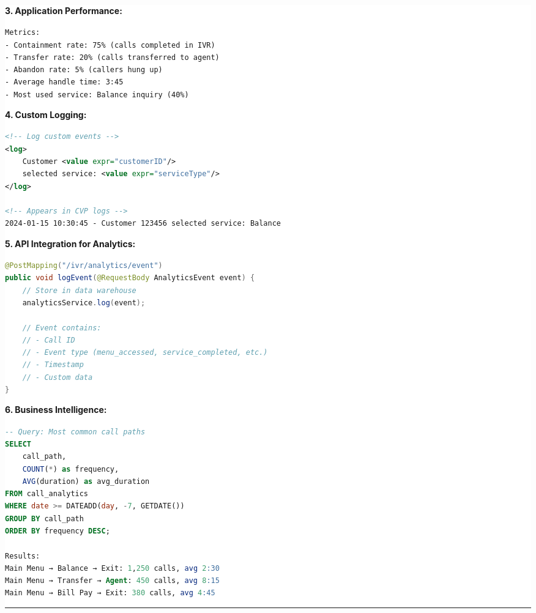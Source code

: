 **3. Application Performance:**
```
Metrics:
- Containment rate: 75% (calls completed in IVR)
- Transfer rate: 20% (calls transferred to agent)
- Abandon rate: 5% (callers hung up)
- Average handle time: 3:45
- Most used service: Balance inquiry (40%)
```

**4. Custom Logging:**
```xml
<!-- Log custom events -->
<log>
    Customer <value expr="customerID"/>
    selected service: <value expr="serviceType"/>
</log>

<!-- Appears in CVP logs -->
2024-01-15 10:30:45 - Customer 123456 selected service: Balance
```

**5. API Integration for Analytics:**
```java
@PostMapping("/ivr/analytics/event")
public void logEvent(@RequestBody AnalyticsEvent event) {
    // Store in data warehouse
    analyticsService.log(event);

    // Event contains:
    // - Call ID
    // - Event type (menu_accessed, service_completed, etc.)
    // - Timestamp
    // - Custom data
}
```

**6. Business Intelligence:**
```sql
-- Query: Most common call paths
SELECT
    call_path,
    COUNT(*) as frequency,
    AVG(duration) as avg_duration
FROM call_analytics
WHERE date >= DATEADD(day, -7, GETDATE())
GROUP BY call_path
ORDER BY frequency DESC;

Results:
Main Menu → Balance → Exit: 1,250 calls, avg 2:30
Main Menu → Transfer → Agent: 450 calls, avg 8:15
Main Menu → Bill Pay → Exit: 380 calls, avg 4:45
```

---